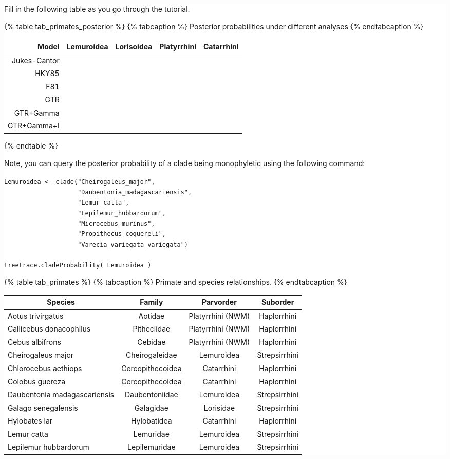 Fill in the following table as you go through the tutorial.

{% table tab_primates_posterior %}
{% tabcaption %}
Posterior probabilities under different analyses
{% endtabcaption %}

 |    **Model**   |   **Lemuroidea**   |   **Lorisoidea**   |   **Platyrrhini**   |   **Catarrhini**    |
  ---------------:|:------------------:|:------------------:|:-------------------:|:-------------------:|
 |  Jukes-Cantor  |                    |                    |                     |                     |
 |     HKY85      |                    |                    |                     |                     |
 |     F81        |                    |                    |                     |                     |
 |     GTR        |                    |                    |                     |                     |
 |    GTR+Gamma   |                    |                    |                     |                     |
 |   GTR+Gamma+I  |                    |                    |                     |                     |

{% endtable %}


Note, you can query the posterior probability of a clade being
monophyletic using the following command:

```
Lemuroidea <- clade("Cheirogaleus_major",
                    "Daubentonia_madagascariensis",
                    "Lemur_catta",
                    "Lepilemur_hubbardorum",
                    "Microcebus_murinus",
                    "Propithecus_coquereli",
                    "Varecia_variegata_variegata")

treetrace.cladeProbability( Lemuroidea )
```

{% table tab_primates %}
{% tabcaption %}
Primate and species relationships.
{% endtabcaption %}

 |            **Species**          |     **Family**     |     **Parvorder**   |   **Suborder**  |
  -------------------------------- |:------------------:|:-------------------:|:---------------:|
 |        Aotus trivirgatus        |       Aotidae      |  Platyrrhini (NWM)  |   Haplorrhini   |
 |      Callicebus donacophilus    |    Pitheciidae     |  Platyrrhini (NWM)  |   Haplorrhini   |
 |         Cebus albifrons         |       Cebidae      |  Platyrrhini (NWM)  |   Haplorrhini   |
 |        Cheirogaleus major       |   Cheirogaleidae   |       Lemuroidea    |   Strepsirrhini |
 |       Chlorocebus aethiops      |  Cercopithecoidea  |       Catarrhini    |   Haplorrhini   |
 |         Colobus guereza         |  Cercopithecoidea  |       Catarrhini    |   Haplorrhini   |
 |   Daubentonia madagascariensis  |   Daubentoniidae   |       Lemuroidea    |   Strepsirrhini |
 |        Galago senegalensis      |      Galagidae     |        Lorisidae    |   Strepsirrhini |
 |           Hylobates lar         |      Hylobatidea   |       Catarrhini    |   Haplorrhini   |
 |            Lemur catta          |       Lemuridae    |       Lemuroidea    |   Strepsirrhini |
 |       Lepilemur hubbardorum     |    Lepilemuridae   |       Lemuroidea    |   Strepsirrhini |